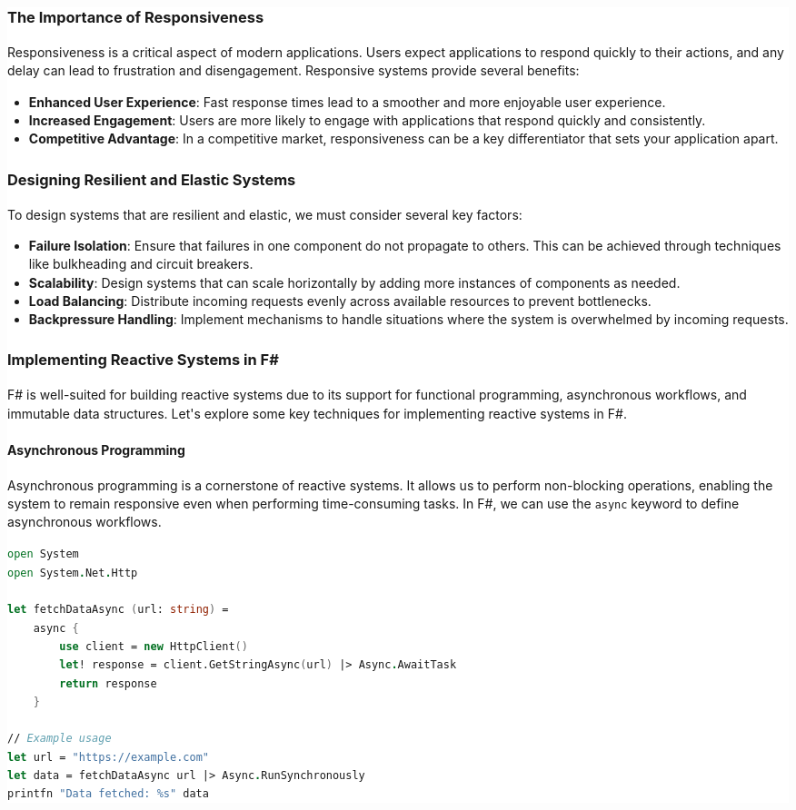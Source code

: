 ### The Importance of Responsiveness

Responsiveness is a critical aspect of modern applications. Users expect applications to respond quickly to their actions, and any delay can lead to frustration and disengagement. Responsive systems provide several benefits:

- **Enhanced User Experience**: Fast response times lead to a smoother and more enjoyable user experience.
- **Increased Engagement**: Users are more likely to engage with applications that respond quickly and consistently.
- **Competitive Advantage**: In a competitive market, responsiveness can be a key differentiator that sets your application apart.

### Designing Resilient and Elastic Systems

To design systems that are resilient and elastic, we must consider several key factors:

- **Failure Isolation**: Ensure that failures in one component do not propagate to others. This can be achieved through techniques like bulkheading and circuit breakers.
- **Scalability**: Design systems that can scale horizontally by adding more instances of components as needed.
- **Load Balancing**: Distribute incoming requests evenly across available resources to prevent bottlenecks.
- **Backpressure Handling**: Implement mechanisms to handle situations where the system is overwhelmed by incoming requests.

### Implementing Reactive Systems in F#

F# is well-suited for building reactive systems due to its support for functional programming, asynchronous workflows, and immutable data structures. Let's explore some key techniques for implementing reactive systems in F#.

#### Asynchronous Programming

Asynchronous programming is a cornerstone of reactive systems. It allows us to perform non-blocking operations, enabling the system to remain responsive even when performing time-consuming tasks. In F#, we can use the `async` keyword to define asynchronous workflows.

```fsharp
open System
open System.Net.Http

let fetchDataAsync (url: string) =
    async {
        use client = new HttpClient()
        let! response = client.GetStringAsync(url) |> Async.AwaitTask
        return response
    }

// Example usage
let url = "https://example.com"
let data = fetchDataAsync url |> Async.RunSynchronously
printfn "Data fetched: %s" data
```
